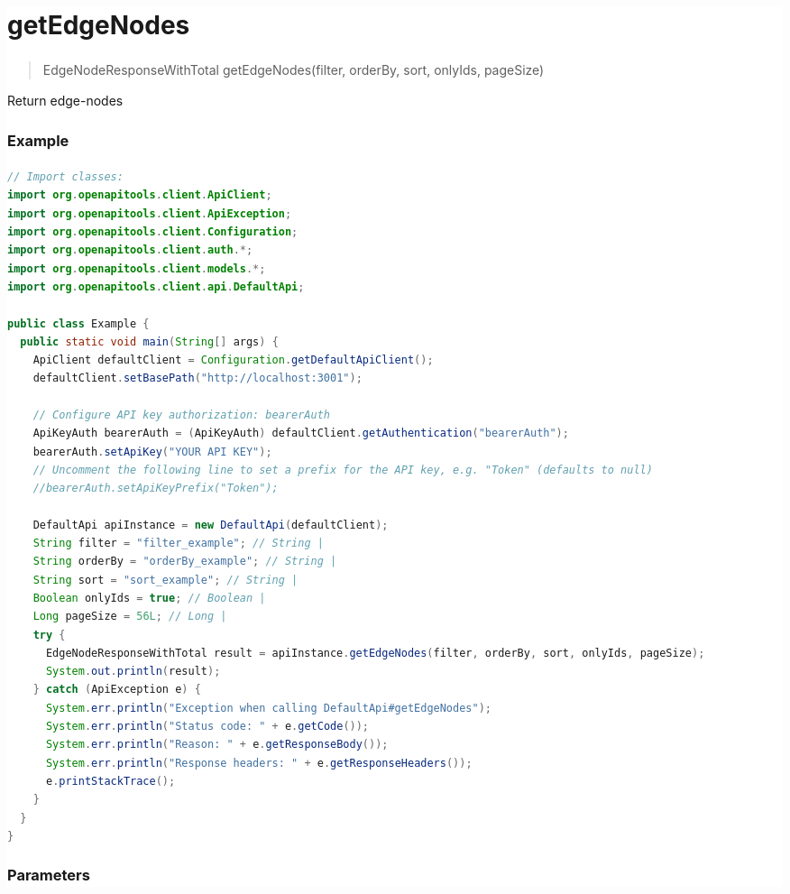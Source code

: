 <a id="getEdgeNodes"></a>
# **getEdgeNodes**
> EdgeNodeResponseWithTotal getEdgeNodes(filter, orderBy, sort, onlyIds, pageSize)

Return edge-nodes

### Example
```java
// Import classes:
import org.openapitools.client.ApiClient;
import org.openapitools.client.ApiException;
import org.openapitools.client.Configuration;
import org.openapitools.client.auth.*;
import org.openapitools.client.models.*;
import org.openapitools.client.api.DefaultApi;

public class Example {
  public static void main(String[] args) {
    ApiClient defaultClient = Configuration.getDefaultApiClient();
    defaultClient.setBasePath("http://localhost:3001");
    
    // Configure API key authorization: bearerAuth
    ApiKeyAuth bearerAuth = (ApiKeyAuth) defaultClient.getAuthentication("bearerAuth");
    bearerAuth.setApiKey("YOUR API KEY");
    // Uncomment the following line to set a prefix for the API key, e.g. "Token" (defaults to null)
    //bearerAuth.setApiKeyPrefix("Token");

    DefaultApi apiInstance = new DefaultApi(defaultClient);
    String filter = "filter_example"; // String | 
    String orderBy = "orderBy_example"; // String | 
    String sort = "sort_example"; // String | 
    Boolean onlyIds = true; // Boolean | 
    Long pageSize = 56L; // Long | 
    try {
      EdgeNodeResponseWithTotal result = apiInstance.getEdgeNodes(filter, orderBy, sort, onlyIds, pageSize);
      System.out.println(result);
    } catch (ApiException e) {
      System.err.println("Exception when calling DefaultApi#getEdgeNodes");
      System.err.println("Status code: " + e.getCode());
      System.err.println("Reason: " + e.getResponseBody());
      System.err.println("Response headers: " + e.getResponseHeaders());
      e.printStackTrace();
    }
  }
}
```

### Parameters
